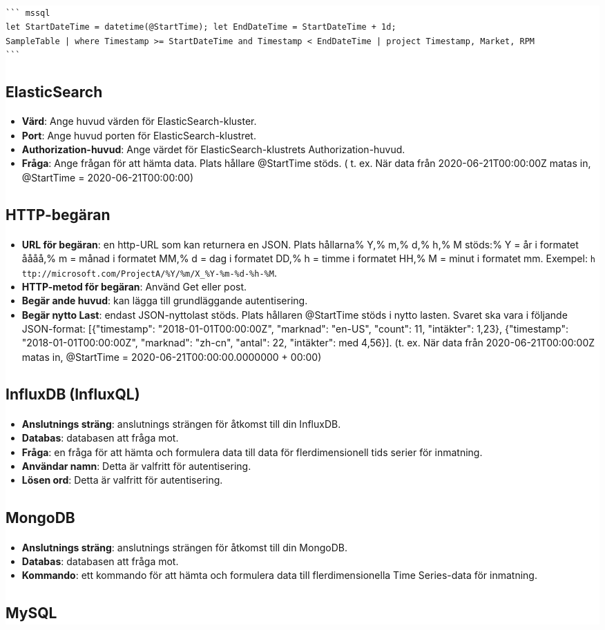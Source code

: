     ``` mssql
    let StartDateTime = datetime(@StartTime); let EndDateTime = StartDateTime + 1d; 
    SampleTable | where Timestamp >= StartDateTime and Timestamp < EndDateTime | project Timestamp, Market, RPM
    ```

## <a name="span-ideselasticsearchspan"></a><span id="es">ElasticSearch</span>

* **Värd**: Ange huvud värden för ElasticSearch-kluster.
* **Port**: Ange huvud porten för ElasticSearch-klustret.
* **Authorization-huvud**: Ange värdet för ElasticSearch-klustrets Authorization-huvud.
* **Fråga**: Ange frågan för att hämta data. Plats hållare @StartTime stöds. ( t. ex. När data från 2020-06-21T00:00:00Z matas in, @StartTime = 2020-06-21T00:00:00)

## <a name="span-idhttphttp-requestspan"></a><span id="http">HTTP-begäran</span>

* **URL för begäran**: en http-URL som kan returnera en JSON. Plats hållarna% Y,% m,% d,% h,% M stöds:% Y = år i formatet åååå,% m = månad i formatet MM,% d = dag i formatet DD,% h = timme i formatet HH,% M = minut i formatet mm. Exempel: `http://microsoft.com/ProjectA/%Y/%m/X_%Y-%m-%d-%h-%M`.
* **HTTP-metod för begäran**: Använd Get eller post.
* **Begär ande huvud**: kan lägga till grundläggande autentisering. 
* **Begär nytto Last**: endast JSON-nyttolast stöds. Plats hållaren @StartTime stöds i nytto lasten. Svaret ska vara i följande JSON-format: [{"timestamp": "2018-01-01T00:00:00Z", "marknad": "en-US", "count": 11, "intäkter": 1,23}, {"timestamp": "2018-01-01T00:00:00Z", "marknad": "zh-cn", "antal": 22, "intäkter": med 4,56}]. (t. ex. När data från 2020-06-21T00:00:00Z matas in, @StartTime = 2020-06-21T00:00:00.0000000 + 00:00)

## <a name="span-idinfluxdbinfluxdb-influxqlspan"></a><span id="influxdb">InfluxDB (InfluxQL)</span>

* **Anslutnings sträng**: anslutnings strängen för åtkomst till din InfluxDB.
* **Databas**: databasen att fråga mot.
* **Fråga**: en fråga för att hämta och formulera data till data för flerdimensionell tids serier för inmatning.
* **Användar namn**: Detta är valfritt för autentisering. 
* **Lösen ord**: Detta är valfritt för autentisering. 

## <a name="span-idmongodbmongodbspan"></a><span id="mongodb">MongoDB</span>

* **Anslutnings sträng**: anslutnings strängen för åtkomst till din MongoDB.
* **Databas**: databasen att fråga mot.
* **Kommando**: ett kommando för att hämta och formulera data till flerdimensionella Time Series-data för inmatning.

## <a name="span-idmysqlmysqlspan"></a><span id="mysql">MySQL</span>
